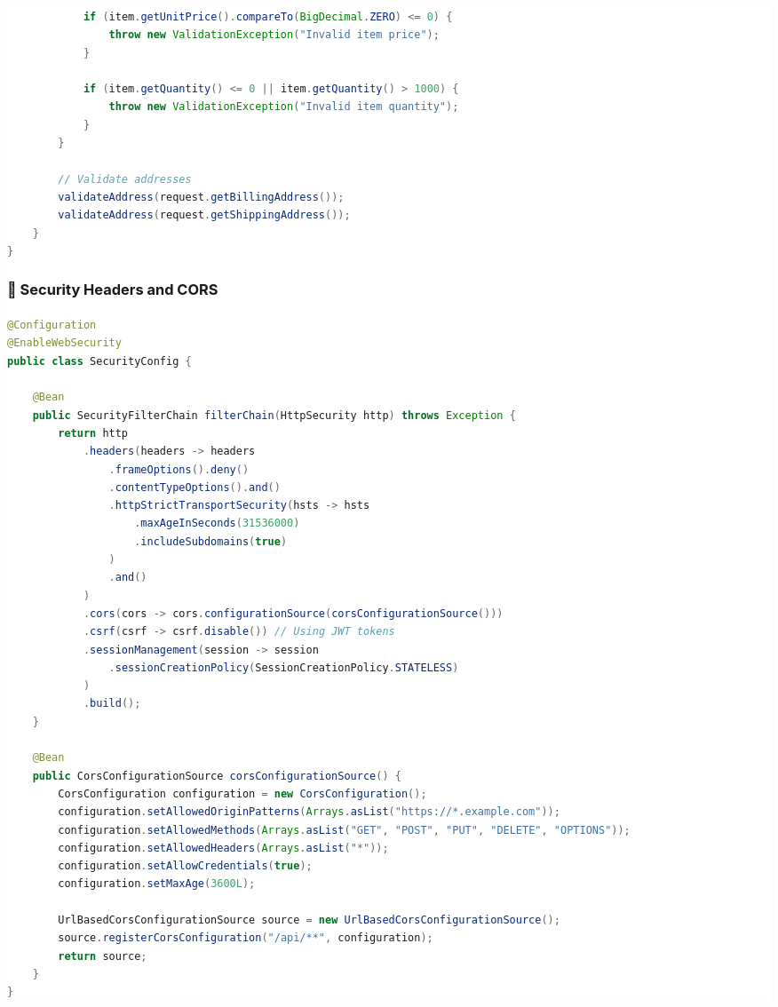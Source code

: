 ```java
            if (item.getUnitPrice().compareTo(BigDecimal.ZERO) <= 0) {
                throw new ValidationException("Invalid item price");
            }

            if (item.getQuantity() <= 0 || item.getQuantity() > 1000) {
                throw new ValidationException("Invalid item quantity");
            }
        }

        // Validate addresses
        validateAddress(request.getBillingAddress());
        validateAddress(request.getShippingAddress());
    }
}
```

### 🔐 Security Headers and CORS

```java
@Configuration
@EnableWebSecurity
public class SecurityConfig {

    @Bean
    public SecurityFilterChain filterChain(HttpSecurity http) throws Exception {
        return http
            .headers(headers -> headers
                .frameOptions().deny()
                .contentTypeOptions().and()
                .httpStrictTransportSecurity(hsts -> hsts
                    .maxAgeInSeconds(31536000)
                    .includeSubdomains(true)
                )
                .and()
            )
            .cors(cors -> cors.configurationSource(corsConfigurationSource()))
            .csrf(csrf -> csrf.disable()) // Using JWT tokens
            .sessionManagement(session -> session
                .sessionCreationPolicy(SessionCreationPolicy.STATELESS)
            )
            .build();
    }

    @Bean
    public CorsConfigurationSource corsConfigurationSource() {
        CorsConfiguration configuration = new CorsConfiguration();
        configuration.setAllowedOriginPatterns(Arrays.asList("https://*.example.com"));
        configuration.setAllowedMethods(Arrays.asList("GET", "POST", "PUT", "DELETE", "OPTIONS"));
        configuration.setAllowedHeaders(Arrays.asList("*"));
        configuration.setAllowCredentials(true);
        configuration.setMaxAge(3600L);

        UrlBasedCorsConfigurationSource source = new UrlBasedCorsConfigurationSource();
        source.registerCorsConfiguration("/api/**", configuration);
        return source;
    }
}
```
